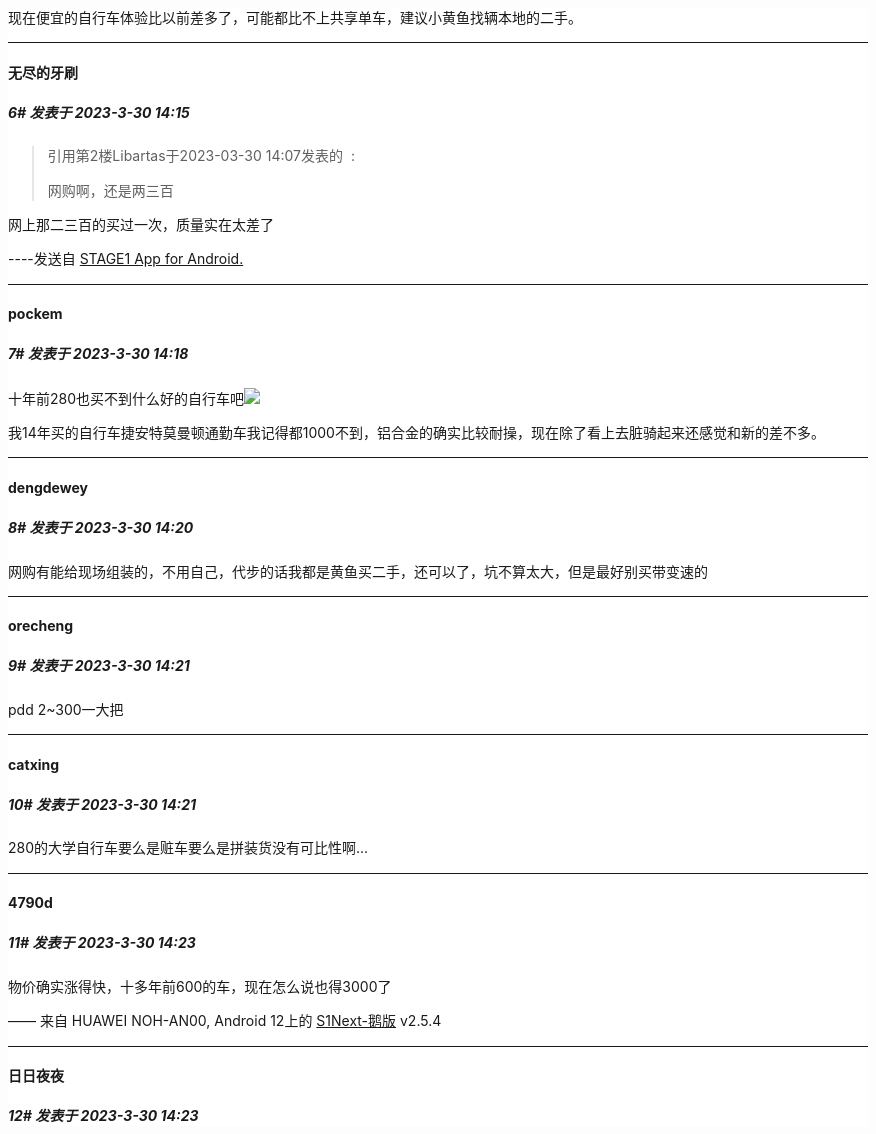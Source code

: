 现在便宜的自行车体验比以前差多了，可能都比不上共享单车，建议小黄鱼找辆本地的二手。

*****

####  无尽的牙刷  
##### 6#       发表于 2023-3-30 14:15

<blockquote>引用第2楼Libartas于2023-03-30 14:07发表的  :

网购啊，还是两三百</blockquote>
网上那二三百的买过一次，质量实在太差了

----发送自 [STAGE1 App for Android.](http://stage1.5j4m.com/?1.37)

*****

####  pockem  
##### 7#       发表于 2023-3-30 14:18

十年前280也买不到什么好的自行车吧<img src="https://static.saraba1st.com/image/smiley/face2017/001.png" referrerpolicy="no-referrer">

我14年买的自行车捷安特莫曼顿通勤车我记得都1000不到，铝合金的确实比较耐操，现在除了看上去脏骑起来还感觉和新的差不多。

*****

####  dengdewey  
##### 8#       发表于 2023-3-30 14:20

网购有能给现场组装的，不用自己，代步的话我都是黄鱼买二手，还可以了，坑不算太大，但是最好别买带变速的

*****

####  orecheng  
##### 9#       发表于 2023-3-30 14:21

pdd 2~300一大把

*****

####  catxing  
##### 10#       发表于 2023-3-30 14:21

280的大学自行车要么是赃车要么是拼装货没有可比性啊...

*****

####  4790d  
##### 11#       发表于 2023-3-30 14:23

物价确实涨得快，十多年前600的车，现在怎么说也得3000了

—— 来自 HUAWEI NOH-AN00, Android 12上的 [S1Next-鹅版](https://github.com/ykrank/S1-Next/releases) v2.5.4

*****

####  日日夜夜  
##### 12#       发表于 2023-3-30 14:23
